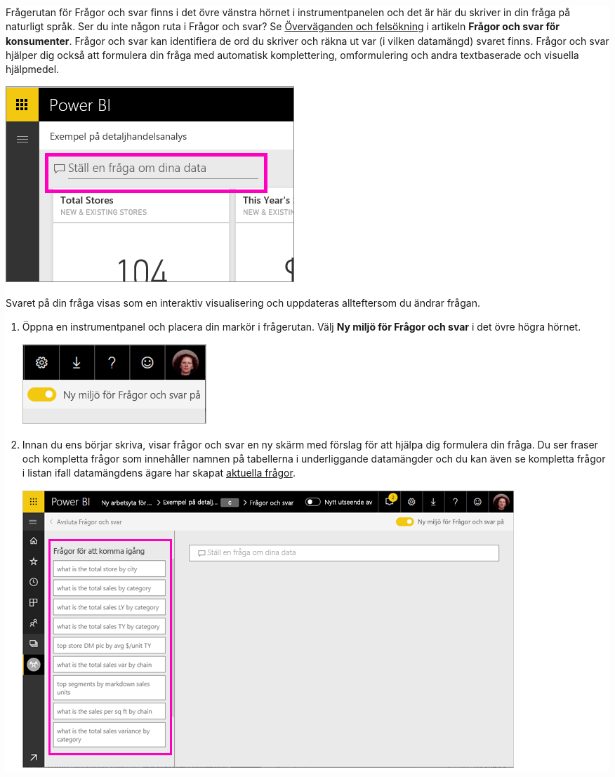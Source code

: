 Frågerutan för Frågor och svar finns i det övre vänstra hörnet i instrumentpanelen och det är här du skriver in din fråga på naturligt språk. Ser du inte någon ruta i Frågor och svar? Se [Överväganden och felsökning](../consumer/end-user-q-and-a.md#considerations-and-troubleshooting) i artikeln **Frågor och svar för konsumenter**.  Frågor och svar kan identifiera de ord du skriver och räkna ut var (i vilken datamängd) svaret finns. Frågor och svar hjälper dig också att formulera din fråga med automatisk komplettering, omformulering och andra textbaserade och visuella hjälpmedel.

![Frågeruta i Frågor och svar](media/power-bi-tutorial-q-and-a/powerbi-qna.png)

Svaret på din fråga visas som en interaktiv visualisering och uppdateras allteftersom du ändrar frågan.

1. Öppna en instrumentpanel och placera din markör i frågerutan. Välj **Ny miljö för Frågor och svar** i det övre högra hörnet.

    ![Ny miljö för Frågor och svar i Power BI](media/power-bi-tutorial-q-and-a/power-bi-qna-new-experience.png)

1. Innan du ens börjar skriva, visar frågor och svar en ny skärm med förslag för att hjälpa dig formulera din fråga. Du ser fraser och kompletta frågor som innehåller namnen på tabellerna i underliggande datamängder och du kan även se kompletta frågor i listan ifall datamängdens ägare har skapat [aktuella frågor](service-q-and-a-create-featured-questions.md).

   ![Frågeförslag i Frågor och svar](media/power-bi-tutorial-q-and-a/power-bi-qna-suggested-questions.png)
